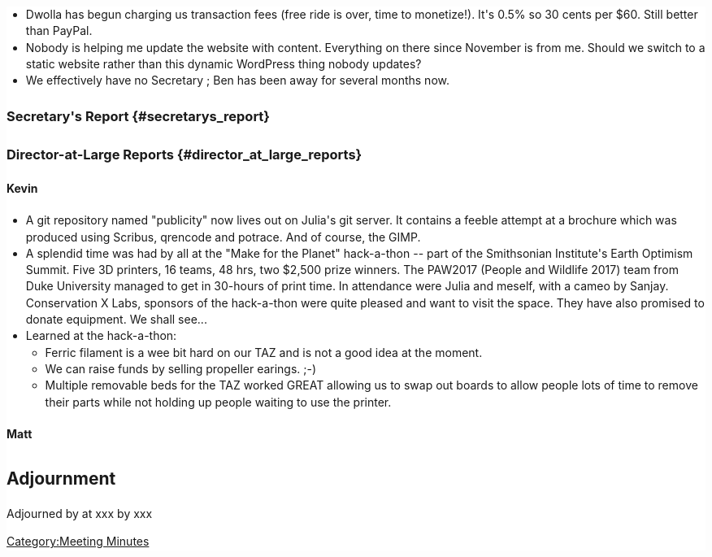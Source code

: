 -   Dwolla has begun charging us transaction fees (free ride is over,
    time to monetize!). It's 0.5% so 30 cents per \$60. Still better
    than PayPal.
-   Nobody is helping me update the website with content. Everything on
    there since November is from me. Should we switch to a static
    website rather than this dynamic WordPress thing nobody updates?
-   We effectively have no Secretary ; Ben has been away for several
    months now.

### Secretary's Report {#secretarys_report}

### Director-at-Large Reports {#director_at_large_reports}

#### Kevin

-   A git repository named "publicity" now lives out on Julia's git
    server. It contains a feeble attempt at a brochure which was
    produced using Scribus, qrencode and potrace. And of course, the
    GIMP.
-   A splendid time was had by all at the "Make for the Planet"
    hack-a-thon -- part of the Smithsonian Institute's Earth Optimism
    Summit. Five 3D printers, 16 teams, 48 hrs, two \$2,500 prize
    winners. The PAW2017 (People and Wildlife 2017) team from Duke
    University managed to get in 30-hours of print time. In attendance
    were Julia and meself, with a cameo by Sanjay. Conservation X Labs,
    sponsors of the hack-a-thon were quite pleased and want to visit the
    space. They have also promised to donate equipment. We shall see...
-   Learned at the hack-a-thon:
    -   Ferric filament is a wee bit hard on our TAZ and is not a good
        idea at the moment.
    -   We can raise funds by selling propeller earings. ;-)
    -   Multiple removable beds for the TAZ worked GREAT allowing us to
        swap out boards to allow people lots of time to remove their
        parts while not holding up people waiting to use the printer.

#### Matt

## Adjournment

Adjourned by at xxx by xxx

[Category:Meeting Minutes](Category:Meeting_Minutes)
